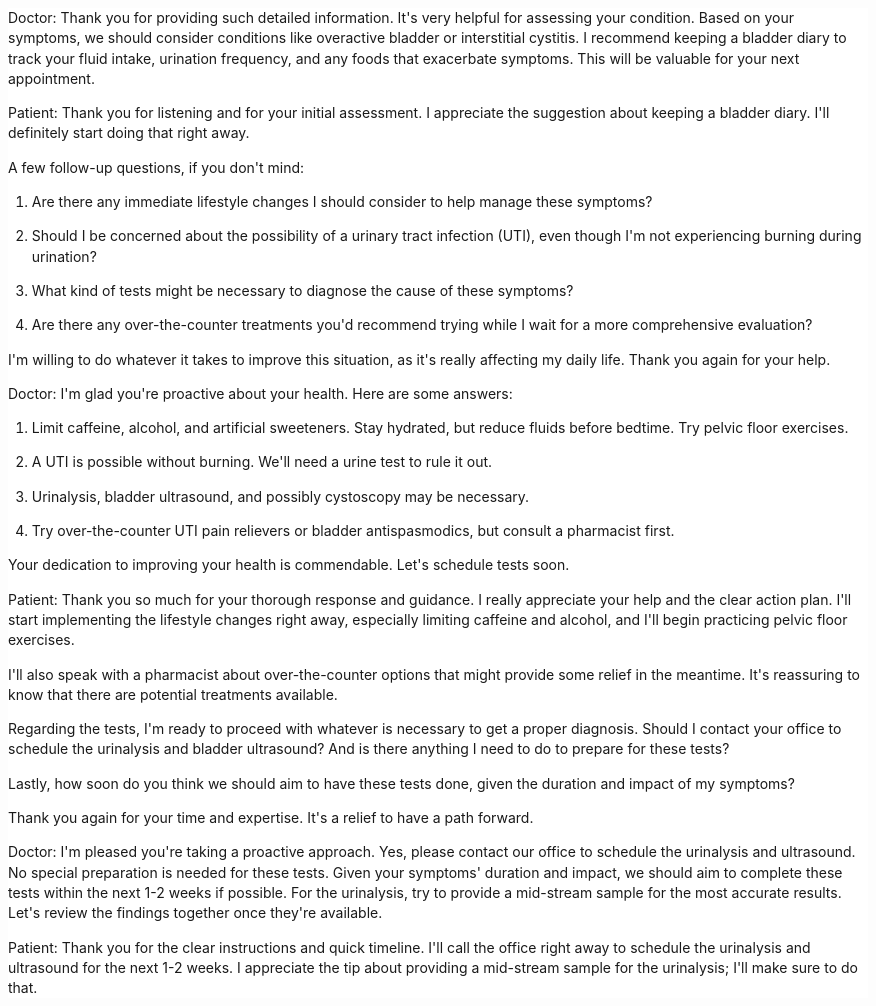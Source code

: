 Doctor: Thank you for providing such detailed information. It's very helpful for assessing your condition. Based on your symptoms, we should consider conditions like overactive bladder or interstitial cystitis. I recommend keeping a bladder diary to track your fluid intake, urination frequency, and any foods that exacerbate symptoms. This will be valuable for your next appointment.

Patient: Thank you for listening and for your initial assessment. I appreciate the suggestion about keeping a bladder diary. I'll definitely start doing that right away. 

A few follow-up questions, if you don't mind:

1. Are there any immediate lifestyle changes I should consider to help manage these symptoms?

2. Should I be concerned about the possibility of a urinary tract infection (UTI), even though I'm not experiencing burning during urination?

3. What kind of tests might be necessary to diagnose the cause of these symptoms?

4. Are there any over-the-counter treatments you'd recommend trying while I wait for a more comprehensive evaluation?

I'm willing to do whatever it takes to improve this situation, as it's really affecting my daily life. Thank you again for your help.

Doctor: I'm glad you're proactive about your health. Here are some answers:

1. Limit caffeine, alcohol, and artificial sweeteners. Stay hydrated, but reduce fluids before bedtime. Try pelvic floor exercises.

2. A UTI is possible without burning. We'll need a urine test to rule it out.

3. Urinalysis, bladder ultrasound, and possibly cystoscopy may be necessary.

4. Try over-the-counter UTI pain relievers or bladder antispasmodics, but consult a pharmacist first.

Your dedication to improving your health is commendable. Let's schedule tests soon.

Patient: Thank you so much for your thorough response and guidance. I really appreciate your help and the clear action plan. I'll start implementing the lifestyle changes right away, especially limiting caffeine and alcohol, and I'll begin practicing pelvic floor exercises.

I'll also speak with a pharmacist about over-the-counter options that might provide some relief in the meantime. It's reassuring to know that there are potential treatments available.

Regarding the tests, I'm ready to proceed with whatever is necessary to get a proper diagnosis. Should I contact your office to schedule the urinalysis and bladder ultrasound? And is there anything I need to do to prepare for these tests?

Lastly, how soon do you think we should aim to have these tests done, given the duration and impact of my symptoms?

Thank you again for your time and expertise. It's a relief to have a path forward.

Doctor: I'm pleased you're taking a proactive approach. Yes, please contact our office to schedule the urinalysis and ultrasound. No special preparation is needed for these tests. Given your symptoms' duration and impact, we should aim to complete these tests within the next 1-2 weeks if possible. For the urinalysis, try to provide a mid-stream sample for the most accurate results. Let's review the findings together once they're available.

Patient: Thank you for the clear instructions and quick timeline. I'll call the office right away to schedule the urinalysis and ultrasound for the next 1-2 weeks. I appreciate the tip about providing a mid-stream sample for the urinalysis; I'll make sure to do that.
